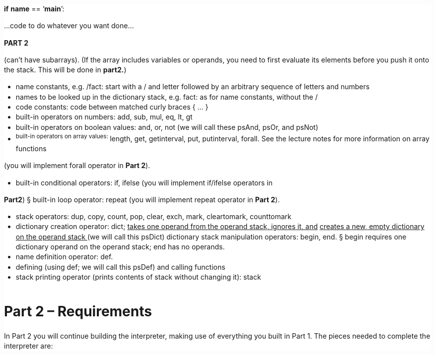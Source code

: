 <strong> if</strong> __name__ == ‘__main__’:

…code to do whatever you want done…

<strong>PART 2</strong>

(can’t have subarrays). (If the array includes variables or operands, you need to first evaluate its elements before  you push it onto the stack. This will be done in <strong>part2.</strong>)

<ul>

 <li>name constants, e.g. /fact: start with a / and letter followed by an arbitrary sequence of letters and numbers</li>

 <li>names to be looked up in the dictionary stack, e.g. fact: as for name constants, without the /</li>

 <li>code constants: code between matched curly braces { … }</li>

 <li>built-in operators on numbers: add, sub, mul, eq, lt, gt</li>

 <li>built-in operators on boolean values: and, or, not (we will call these psAnd, psOr, and psNot)</li>

 <li><sup>built-in operators on array values: </sup>length, get, getinterval, put, putinterval, forall. See the lecture notes for more information on array functions</li>

</ul>

(you will implement forall operator in <strong>Part 2</strong>).

<ul>

 <li>built-in conditional operators: if,  ifelse (you will implement if/ifelse operators in</li>

</ul>

<strong>Part2</strong>) §             built-in loop operator: repeat  (you will implement repeat operator in <strong>Part 2</strong>).

<ul>

 <li>stack operators: dup, copy, count, pop, clear, exch, mark, cleartomark, counttomark</li>

 <li>dictionary creation operator: dict; <u>takes one operand from the operand stack, ignores it, and</u> <u>creates a new, empty dictionary on the operand stack </u>(we will call this psDict) dictionary stack manipulation operators: begin, end. § begin requires one dictionary operand on the operand stack; end has no operands.</li>

 <li>name definition operator: def.</li>

 <li>defining (using def; we will call this psDef) and calling functions</li>

 <li>stack printing operator (prints contents of stack without changing it): stack</li>

</ul>

<h1>Part 2 – Requirements</h1>

In Part 2 you will continue building the interpreter, making use of everything you built in Part 1. The pieces needed to complete the interpreter are:

<ol>
